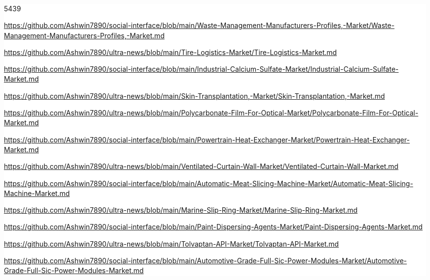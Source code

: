 5439</p><p><a href="https://github.com/Ashwin7890/social-interface/blob/main/Waste-Management-Manufacturers-Profiles,-Market/Waste-Management-Manufacturers-Profiles,-Market.md">https://github.com/Ashwin7890/social-interface/blob/main/Waste-Management-Manufacturers-Profiles,-Market/Waste-Management-Manufacturers-Profiles,-Market.md</a></p><p><a href="https://github.com/Ashwin7890/ultra-news/blob/main/Tire-Logistics-Market/Tire-Logistics-Market.md">https://github.com/Ashwin7890/ultra-news/blob/main/Tire-Logistics-Market/Tire-Logistics-Market.md</a></p><p><a href="https://github.com/Ashwin7890/social-interface/blob/main/Industrial-Calcium-Sulfate-Market/Industrial-Calcium-Sulfate-Market.md">https://github.com/Ashwin7890/social-interface/blob/main/Industrial-Calcium-Sulfate-Market/Industrial-Calcium-Sulfate-Market.md</a></p><p><a href="https://github.com/Ashwin7890/ultra-news/blob/main/Skin-Transplantation,-Market/Skin-Transplantation,-Market.md">https://github.com/Ashwin7890/ultra-news/blob/main/Skin-Transplantation,-Market/Skin-Transplantation,-Market.md</a></p><p><a href="https://github.com/Ashwin7890/ultra-news/blob/main/Polycarbonate-Film-For-Optical-Market/Polycarbonate-Film-For-Optical-Market.md">https://github.com/Ashwin7890/ultra-news/blob/main/Polycarbonate-Film-For-Optical-Market/Polycarbonate-Film-For-Optical-Market.md</a></p><p><a href="https://github.com/Ashwin7890/social-interface/blob/main/Powertrain-Heat-Exchanger-Market/Powertrain-Heat-Exchanger-Market.md">https://github.com/Ashwin7890/social-interface/blob/main/Powertrain-Heat-Exchanger-Market/Powertrain-Heat-Exchanger-Market.md</a></p><p><a href="https://github.com/Ashwin7890/ultra-news/blob/main/Ventilated-Curtain-Wall-Market/Ventilated-Curtain-Wall-Market.md">https://github.com/Ashwin7890/ultra-news/blob/main/Ventilated-Curtain-Wall-Market/Ventilated-Curtain-Wall-Market.md</a></p><p><a href="https://github.com/Ashwin7890/social-interface/blob/main/Automatic-Meat-Slicing-Machine-Market/Automatic-Meat-Slicing-Machine-Market.md">https://github.com/Ashwin7890/social-interface/blob/main/Automatic-Meat-Slicing-Machine-Market/Automatic-Meat-Slicing-Machine-Market.md</a></p><p><a href="https://github.com/Ashwin7890/ultra-news/blob/main/Marine-Slip-Ring-Market/Marine-Slip-Ring-Market.md">https://github.com/Ashwin7890/ultra-news/blob/main/Marine-Slip-Ring-Market/Marine-Slip-Ring-Market.md</a></p><p><a href="https://github.com/Ashwin7890/social-interface/blob/main/Paint-Dispersing-Agents-Market/Paint-Dispersing-Agents-Market.md">https://github.com/Ashwin7890/social-interface/blob/main/Paint-Dispersing-Agents-Market/Paint-Dispersing-Agents-Market.md</a></p><p><a href="https://github.com/Ashwin7890/ultra-news/blob/main/Tolvaptan-API-Market/Tolvaptan-API-Market.md">https://github.com/Ashwin7890/ultra-news/blob/main/Tolvaptan-API-Market/Tolvaptan-API-Market.md</a></p><p><a href="https://github.com/Ashwin7890/social-interface/blob/main/Automotive-Grade-Full-Sic-Power-Modules-Market/Automotive-Grade-Full-Sic-Power-Modules-Market.md">https://github.com/Ashwin7890/social-interface/blob/main/Automotive-Grade-Full-Sic-Power-Modules-Market/Automotive-Grade-Full-Sic-Power-Modules-Market.md</a></p>
